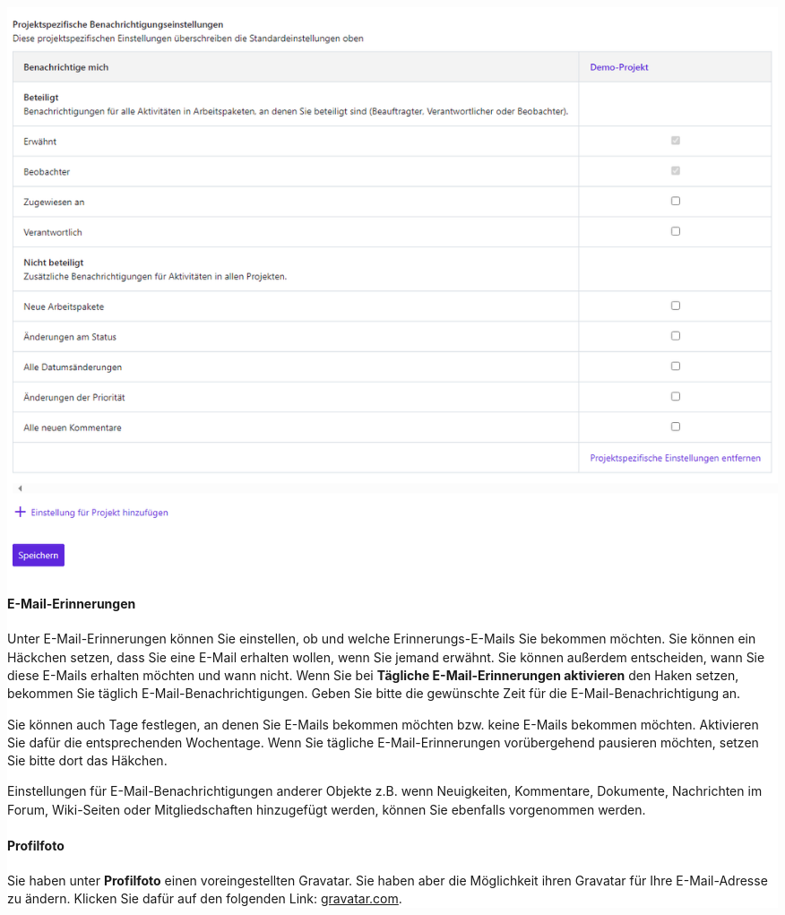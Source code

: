 ![Projektspezifische Benachrichtigungseinstellungen](../../../assets/user/b5578f558a540ffa73513eef7b8956cc76b08913.png "Projektspezifische Benachrichtigungseinstellungen")

#### E-Mail-Erinnerungen

Unter E-Mail-Erinnerungen können Sie einstellen, ob und welche Erinnerungs-E-Mails Sie bekommen möchten. Sie können ein Häckchen setzen, dass Sie eine E-Mail erhalten wollen, wenn Sie jemand erwähnt. Sie können außerdem entscheiden, wann Sie diese E-Mails erhalten möchten und wann nicht. Wenn Sie bei **Tägliche E-Mail-Erinnerungen aktivieren** den Haken setzen, bekommen Sie täglich E-Mail-Benachrichtigungen. Geben Sie bitte die gewünschte Zeit für die E-Mail-Benachrichtigung an.

Sie können auch Tage festlegen, an denen Sie E-Mails bekommen möchten bzw. keine E-Mails bekommen möchten. Aktivieren Sie dafür die entsprechenden Wochentage. Wenn Sie tägliche E-Mail-Erinnerungen vorübergehend pausieren möchten, setzen Sie bitte dort das Häkchen.

Einstellungen für E-Mail-Benachrichtigungen anderer Objekte z.B. wenn Neuigkeiten, Kommentare, Dokumente, Nachrichten im Forum, Wiki-Seiten oder Mitgliedschaften hinzugefügt werden, können Sie ebenfalls vorgenommen werden.

#### Profilfoto

Sie haben unter **Profilfoto** einen voreingestellten Gravatar. Sie haben aber die Möglichkeit ihren Gravatar für Ihre E-Mail-Adresse zu ändern. Klicken Sie dafür auf den folgenden Link: [gravatar.com](https://gravatar.com).

